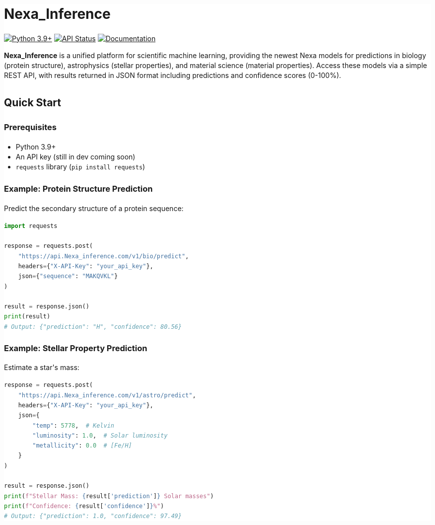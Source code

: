 # Nexa_Inference 
[![Python 3.9+](https://img.shields.io/badge/python-3.9+-blue.svg)](https://www.python.org/downloads/)
[![API Status](https://img.shields.io/badge/API-Live-green.svg)](https://scimlhub.com/status)
[![Documentation](https://img.shields.io/badge/docs-latest-brightgreen.svg)](https://docs.scimlhub.com)

**Nexa_Inference** is a unified platform for scientific machine learning, providing the newest Nexa models for predictions in biology (protein structure), astrophysics (stellar properties), and material science (material properties). Access these models via a simple REST API, with results returned in JSON format including predictions and confidence scores (0-100%).

## Quick Start

### Prerequisites
- Python 3.9+
- An API key (still in dev coming soon)
- `requests` library (`pip install requests`)

### Example: Protein Structure Prediction
Predict the secondary structure of a protein sequence:
```python
import requests

response = requests.post(
    "https://api.Nexa_inference.com/v1/bio/predict",
    headers={"X-API-Key": "your_api_key"},
    json={"sequence": "MAKQVKL"}
)

result = response.json()
print(result)
# Output: {"prediction": "H", "confidence": 80.56}
```

### Example: Stellar Property Prediction
Estimate a star's mass:
```python
response = requests.post(
    "https://api.Nexa_inference.com/v1/astro/predict",
    headers={"X-API-Key": "your_api_key"},
    json={
        "temp": 5778,  # Kelvin
        "luminosity": 1.0,  # Solar luminosity
        "metallicity": 0.0  # [Fe/H]
    }
)

result = response.json()
print(f"Stellar Mass: {result['prediction']} Solar masses")
print(f"Confidence: {result['confidence']}%")
# Output: {"prediction": 1.0, "confidence": 97.49}
```

